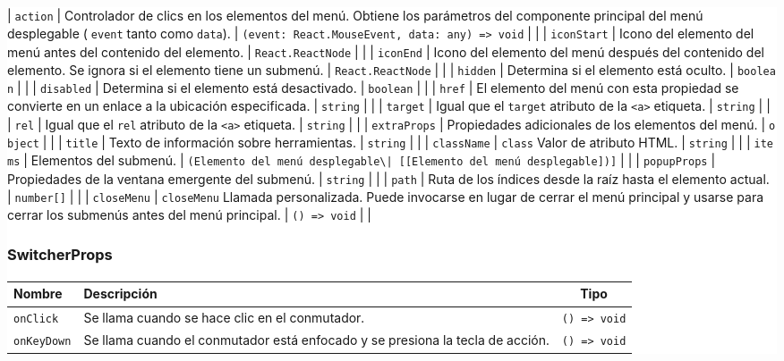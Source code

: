 | `action`     | Controlador de clics en los elementos del menú. Obtiene los parámetros del componente principal del menú desplegable ( `event` tanto como `data`).  |            `(event: React.MouseEvent, data: any) => void`             |                |
| `iconStart`  | Icono del elemento del menú antes del contenido del elemento.                                                                                       |                           `React.ReactNode`                           |                |
| `iconEnd`    | Icono del elemento del menú después del contenido del elemento. Se ignora si el elemento tiene un submenú.                                          |                           `React.ReactNode`                           |                |
| `hidden`     | Determina si el elemento está oculto.                                                                                                               |                               `boolean`                               |                |
| `disabled`   | Determina si el elemento está desactivado.                                                                                                          |                               `boolean`                               |                |
| `href`       | El elemento del menú con esta propiedad se convierte en un enlace a la ubicación especificada.                                                      |                               `string`                                |                |
| `target`     | Igual que el `target` atributo de la `<a>` etiqueta.                                                                                                |                               `string`                                |                |
| `rel`        | Igual que el `rel` atributo de la `<a>` etiqueta.                                                                                                   |                               `string`                                |                |
| `extraProps` | Propiedades adicionales de los elementos del menú.                                                                                                  |                               `object`                                |                |
| `title`      | Texto de información sobre herramientas.                                                                                                            |                               `string`                                |                |
| `className`  | `class` Valor de atributo HTML.                                                                                                                     |                               `string`                                |                |
| `items`      | Elementos del submenú.                                                                                                                              | `(Elemento del menú desplegable\| [[Elemento del menú desplegable])]` |                |
| `popupProps` | Propiedades de la ventana emergente del submenú.                                                                                                    |                               `string`                                |                |
| `path`       | Ruta de los índices desde la raíz hasta el elemento actual.                                                                                         |                              `number[]`                               |                |
| `closeMenu`  | `closeMenu` Llamada personalizada. Puede invocarse en lugar de cerrar el menú principal y usarse para cerrar los submenús antes del menú principal. |                             `() => void`                              |                |

### SwitcherProps

| Nombre      | Descripción                                                                   |     Tipo     |
| :---------- | :---------------------------------------------------------------------------- | :----------: |
| `onClick`   | Se llama cuando se hace clic en el conmutador.                                | `() => void` |
| `onKeyDown` | Se llama cuando el conmutador está enfocado y se presiona la tecla de acción. | `() => void` |
